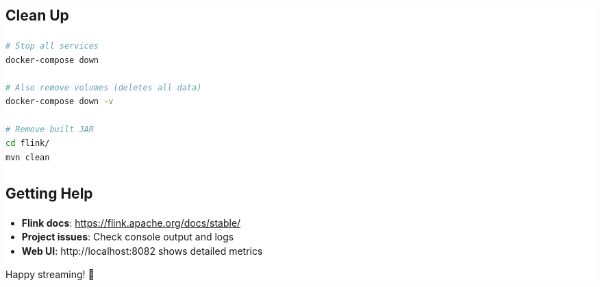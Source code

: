 ## Clean Up

```bash
# Stop all services
docker-compose down

# Also remove volumes (deletes all data)
docker-compose down -v

# Remove built JAR
cd flink/
mvn clean
```

## Getting Help

- **Flink docs**: https://flink.apache.org/docs/stable/
- **Project issues**: Check console output and logs
- **Web UI**: http://localhost:8082 shows detailed metrics

Happy streaming! 🚀
